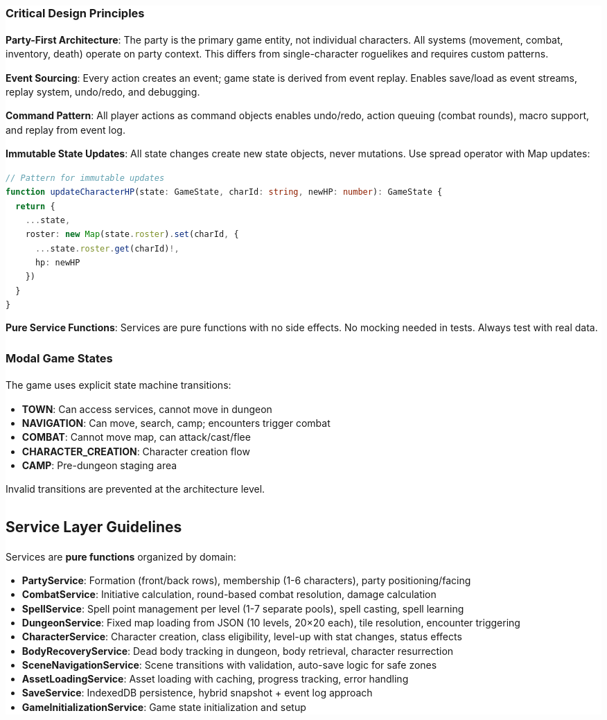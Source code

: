 ### Critical Design Principles

**Party-First Architecture**: The party is the primary game entity, not individual characters. All systems (movement, combat, inventory, death) operate on party context. This differs from single-character roguelikes and requires custom patterns.

**Event Sourcing**: Every action creates an event; game state is derived from event replay. Enables save/load as event streams, replay system, undo/redo, and debugging.

**Command Pattern**: All player actions as command objects enables undo/redo, action queuing (combat rounds), macro support, and replay from event log.

**Immutable State Updates**: All state changes create new state objects, never mutations. Use spread operator with Map updates:

```typescript
// Pattern for immutable updates
function updateCharacterHP(state: GameState, charId: string, newHP: number): GameState {
  return {
    ...state,
    roster: new Map(state.roster).set(charId, {
      ...state.roster.get(charId)!,
      hp: newHP
    })
  }
}
```

**Pure Service Functions**: Services are pure functions with no side effects. No mocking needed in tests. Always test with real data.

### Modal Game States

The game uses explicit state machine transitions:
- **TOWN**: Can access services, cannot move in dungeon
- **NAVIGATION**: Can move, search, camp; encounters trigger combat
- **COMBAT**: Cannot move map, can attack/cast/flee
- **CHARACTER_CREATION**: Character creation flow
- **CAMP**: Pre-dungeon staging area

Invalid transitions are prevented at the architecture level.

## Service Layer Guidelines

Services are **pure functions** organized by domain:
- **PartyService**: Formation (front/back rows), membership (1-6 characters), party positioning/facing
- **CombatService**: Initiative calculation, round-based combat resolution, damage calculation
- **SpellService**: Spell point management per level (1-7 separate pools), spell casting, spell learning
- **DungeonService**: Fixed map loading from JSON (10 levels, 20×20 each), tile resolution, encounter triggering
- **CharacterService**: Character creation, class eligibility, level-up with stat changes, status effects
- **BodyRecoveryService**: Dead body tracking in dungeon, body retrieval, character resurrection
- **SceneNavigationService**: Scene transitions with validation, auto-save logic for safe zones
- **AssetLoadingService**: Asset loading with caching, progress tracking, error handling
- **SaveService**: IndexedDB persistence, hybrid snapshot + event log approach
- **GameInitializationService**: Game state initialization and setup
